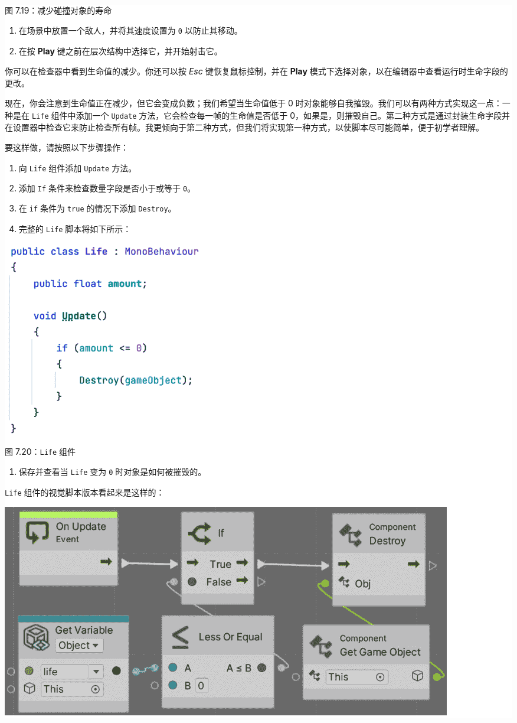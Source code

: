 图 7.19：减少碰撞对象的寿命

1.  在场景中放置一个敌人，并将其速度设置为 `0` 以防止其移动。

1.  在按 **Play** 键之前在层次结构中选择它，并开始射击它。

你可以在检查器中看到生命值的减少。你还可以按 *Esc* 键恢复鼠标控制，并在 **Play** 模式下选择对象，以在编辑器中查看运行时生命字段的更改。

现在，你会注意到生命值正在减少，但它会变成负数；我们希望当生命值低于 0 时对象能够自我摧毁。我们可以有两种方式实现这一点：一种是在 `Life` 组件中添加一个 `Update` 方法，它会检查每一帧的生命值是否低于 0，如果是，则摧毁自己。第二种方式是通过封装生命字段并在设置器中检查它来防止检查所有帧。我更倾向于第二种方式，但我们将实现第一种方式，以使脚本尽可能简单，便于初学者理解。

要这样做，请按照以下步骤操作：

1.  向 `Life` 组件添加 `Update` 方法。

1.  添加 `If` 条件来检查数量字段是否小于或等于 `0`。

1.  在 `if` 条件为 `true` 的情况下添加 `Destroy`。

1.  完整的 `Life` 脚本将如下所示：

![图片](img/B18585_07_19.png)

图 7.20：`Life` 组件

1.  保存并查看当 `Life` 变为 `0` 时对象是如何被摧毁的。

`Life` 组件的视觉脚本版本看起来是这样的：

![图片](img/B18585_07_20.png)
